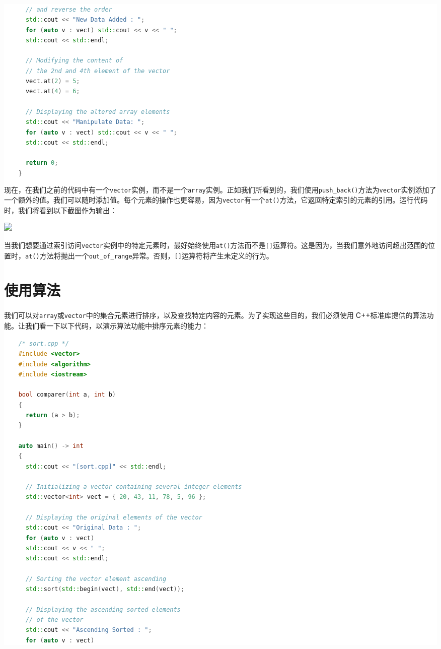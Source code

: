 ```cpp
      // and reverse the order
      std::cout << "New Data Added : ";
      for (auto v : vect) std::cout << v << " ";
      std::cout << std::endl;

      // Modifying the content of
      // the 2nd and 4th element of the vector
      vect.at(2) = 5;
      vect.at(4) = 6;

      // Displaying the altered array elements
      std::cout << "Manipulate Data: ";
      for (auto v : vect) std::cout << v << " ";
      std::cout << std::endl;

      return 0;
    }

```

现在，在我们之前的代码中有一个`vector`实例，而不是一个`array`实例。正如我们所看到的，我们使用`push_back()`方法为`vector`实例添加了一个额外的值。我们可以随时添加值。每个元素的操作也更容易，因为`vector`有一个`at()`方法，它返回特定索引的元素的引用。运行代码时，我们将看到以下截图作为输出：

![](https://github.com/OpenDocCN/freelearn-c-cpp-zh/raw/master/docs/lrn-cpp-fp/img/d6c12da0-75ee-450a-b324-a86e4bf59dad.png)

当我们想要通过索引访问`vector`实例中的特定元素时，最好始终使用`at()`方法而不是`[]`运算符。这是因为，当我们意外地访问超出范围的位置时，`at()`方法将抛出一个`out_of_range`异常。否则，`[]`运算符将产生未定义的行为。

# 使用算法

我们可以对`array`或`vector`中的集合元素进行排序，以及查找特定内容的元素。为了实现这些目的，我们必须使用 C++标准库提供的算法功能。让我们看一下以下代码，以演示算法功能中排序元素的能力：

```cpp
    /* sort.cpp */
    #include <vector>
    #include <algorithm>
    #include <iostream>

    bool comparer(int a, int b)
    {
      return (a > b);
    }

    auto main() -> int
    {
      std::cout << "[sort.cpp]" << std::endl;

      // Initializing a vector containing several integer elements
      std::vector<int> vect = { 20, 43, 11, 78, 5, 96 };

      // Displaying the original elements of the vector
      std::cout << "Original Data : ";
      for (auto v : vect)
      std::cout << v << " ";
      std::cout << std::endl;

      // Sorting the vector element ascending
      std::sort(std::begin(vect), std::end(vect));

      // Displaying the ascending sorted elements
      // of the vector
      std::cout << "Ascending Sorted : ";
      for (auto v : vect)
```